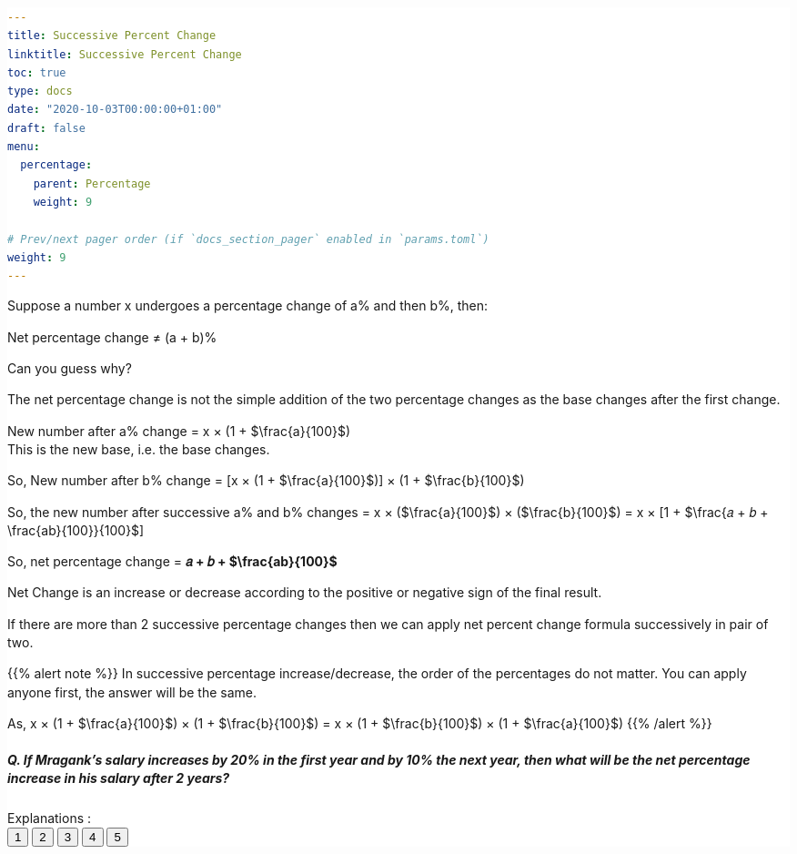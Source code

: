 ```yaml
---
title: Successive Percent Change  
linktitle: Successive Percent Change  
toc: true
type: docs
date: "2020-10-03T00:00:00+01:00"
draft: false
menu:
  percentage:
    parent: Percentage
    weight: 9

# Prev/next pager order (if `docs_section_pager` enabled in `params.toml`)
weight: 9
---
```


Suppose a number x undergoes a percentage change of a% and then b%, then:

Net percentage change ≠ (a + b)% 

Can you guess why?

The net percentage change is not the simple addition of the two percentage changes as the base changes after the first change.

New number after a% change = x × (1 + $\frac{a}{100}$)  <br>
This is the new base, i.e. the base changes.

So, New number after b% change = [x × (1 + $\frac{a}{100}$)] × (1 + $\frac{b}{100}$)

So, the new number after successive a% and b% changes = x × ($\frac{a}{100}$) × ($\frac{b}{100}$) = x × [1 + $\frac{𝑎 + 𝑏 + \frac{ab}{100}}{100}$]

So, net percentage change = <strong><span class="mak-text-color">𝑎 + 𝑏 + $\frac{ab}{100}$</span></strong>

Net Change is an increase or decrease according to the positive or negative sign of the final result.

If there are more than 2 successive percentage changes then we can apply net percent change formula successively in pair of two.

{{% alert note %}}
In successive percentage increase/decrease, the order of the percentages do not matter. You can apply anyone first, the answer will be the same. 

As, x × (1 + $\frac{a}{100}$) × (1 + $\frac{b}{100}$) = x × (1 + $\frac{b}{100}$) × (1 + $\frac{a}{100}$)
{{% /alert %}}

##### Q. If Mragank’s salary increases by 20% in the first year and by 10% the next year, then what will be the net percentage increase in his salary after 2 years?

Explanations :<br>
<button class="mak-tablink tablink-group1 default-tab" onclick="openTab('1Exp-1', this, 'tablink-group1', 'tabcontent-group1')">1</button>
<button class="mak-tablink tablink-group1" onclick="openTab('1Exp-2', this, 'tablink-group1', 'tabcontent-group1')">2</button>
<button class="mak-tablink tablink-group1" onclick="openTab('1Exp-3', this, 'tablink-group1', 'tabcontent-group1')">3</button>
<button class="mak-tablink tablink-group1" onclick="openTab('1Exp-4', this, 'tablink-group1', 'tabcontent-group1')">4</button>
<button class="mak-tablink tablink-group1" onclick="openTab('1Exp-5', this, 'tablink-group1', 'tabcontent-group1')">5</button>
